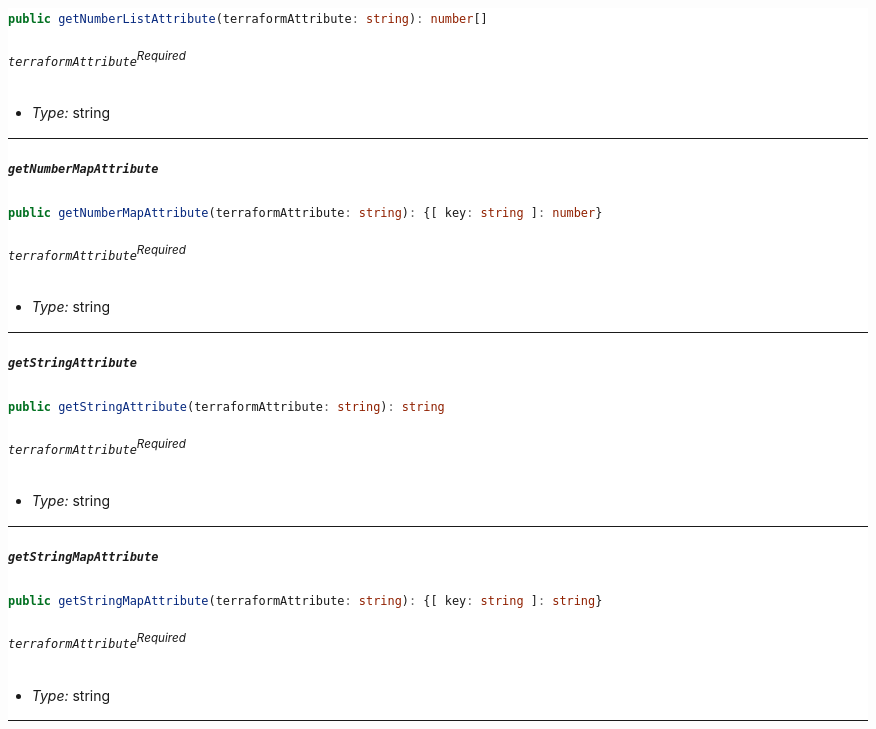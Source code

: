 ```typescript
public getNumberListAttribute(terraformAttribute: string): number[]
```

###### `terraformAttribute`<sup>Required</sup> <a name="terraformAttribute" id="@cdktf/provider-gitlab.user.User.getNumberListAttribute.parameter.terraformAttribute"></a>

- *Type:* string

---

##### `getNumberMapAttribute` <a name="getNumberMapAttribute" id="@cdktf/provider-gitlab.user.User.getNumberMapAttribute"></a>

```typescript
public getNumberMapAttribute(terraformAttribute: string): {[ key: string ]: number}
```

###### `terraformAttribute`<sup>Required</sup> <a name="terraformAttribute" id="@cdktf/provider-gitlab.user.User.getNumberMapAttribute.parameter.terraformAttribute"></a>

- *Type:* string

---

##### `getStringAttribute` <a name="getStringAttribute" id="@cdktf/provider-gitlab.user.User.getStringAttribute"></a>

```typescript
public getStringAttribute(terraformAttribute: string): string
```

###### `terraformAttribute`<sup>Required</sup> <a name="terraformAttribute" id="@cdktf/provider-gitlab.user.User.getStringAttribute.parameter.terraformAttribute"></a>

- *Type:* string

---

##### `getStringMapAttribute` <a name="getStringMapAttribute" id="@cdktf/provider-gitlab.user.User.getStringMapAttribute"></a>

```typescript
public getStringMapAttribute(terraformAttribute: string): {[ key: string ]: string}
```

###### `terraformAttribute`<sup>Required</sup> <a name="terraformAttribute" id="@cdktf/provider-gitlab.user.User.getStringMapAttribute.parameter.terraformAttribute"></a>

- *Type:* string

---

